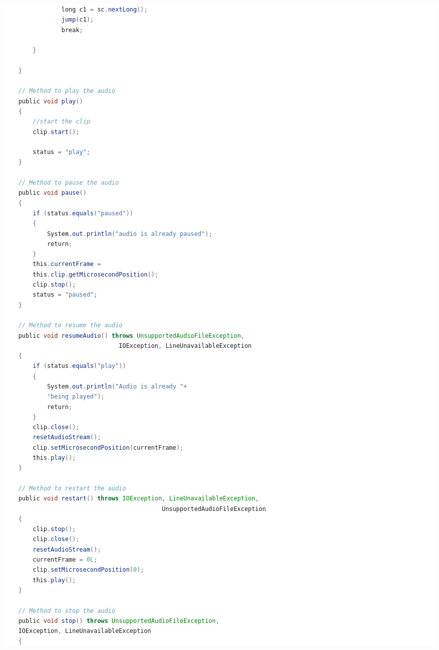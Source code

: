 ```java
                long c1 = sc.nextLong();
                jump(c1);
                break;

        }

    }

    // Method to play the audio
    public void play() 
    {
        //start the clip
        clip.start();

        status = "play";
    }

    // Method to pause the audio
    public void pause() 
    {
        if (status.equals("paused")) 
        {
            System.out.println("audio is already paused");
            return;
        }
        this.currentFrame = 
        this.clip.getMicrosecondPosition();
        clip.stop();
        status = "paused";
    }

    // Method to resume the audio
    public void resumeAudio() throws UnsupportedAudioFileException,
                                IOException, LineUnavailableException 
    {
        if (status.equals("play")) 
        {
            System.out.println("Audio is already "+
            "being played");
            return;
        }
        clip.close();
        resetAudioStream();
        clip.setMicrosecondPosition(currentFrame);
        this.play();
    }

    // Method to restart the audio
    public void restart() throws IOException, LineUnavailableException,
                                            UnsupportedAudioFileException 
    {
        clip.stop();
        clip.close();
        resetAudioStream();
        currentFrame = 0L;
        clip.setMicrosecondPosition(0);
        this.play();
    }

    // Method to stop the audio
    public void stop() throws UnsupportedAudioFileException,
    IOException, LineUnavailableException 
    {
```